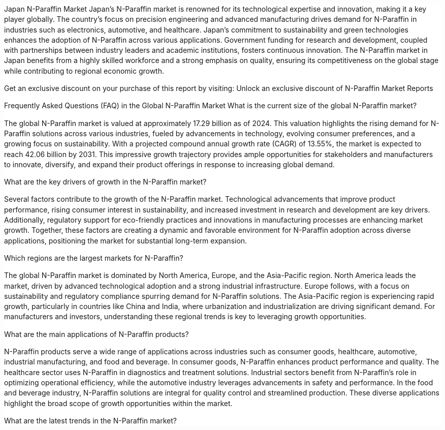 Japan N-Paraffin Market
Japan’s N-Paraffin market is renowned for its technological expertise and innovation, making it a key player globally. The country’s focus on precision engineering and advanced manufacturing drives demand for N-Paraffin in industries such as electronics, automotive, and healthcare. Japan’s commitment to sustainability and green technologies enhances the adoption of N-Paraffin across various applications. Government funding for research and development, coupled with partnerships between industry leaders and academic institutions, fosters continuous innovation. The N-Paraffin market in Japan benefits from a highly skilled workforce and a strong emphasis on quality, ensuring its competitiveness on the global stage while contributing to regional economic growth.

Get an exclusive discount on your purchase of this report by visiting: Unlock an exclusive discount of N-Paraffin Market Reports 

Frequently Asked Questions (FAQ) in the Global N-Paraffin Market
What is the current size of the global N-Paraffin market?

The global N-Paraffin market is valued at approximately 17.29 billion as of 2024. This valuation highlights the rising demand for N-Paraffin solutions across various industries, fueled by advancements in technology, evolving consumer preferences, and a growing focus on sustainability. With a projected compound annual growth rate (CAGR) of 13.55%, the market is expected to reach 42.06 billion by 2031. This impressive growth trajectory provides ample opportunities for stakeholders and manufacturers to innovate, diversify, and expand their product offerings in response to increasing global demand.

What are the key drivers of growth in the N-Paraffin market?

Several factors contribute to the growth of the N-Paraffin market. Technological advancements that improve product performance, rising consumer interest in sustainability, and increased investment in research and development are key drivers. Additionally, regulatory support for eco-friendly practices and innovations in manufacturing processes are enhancing market growth. Together, these factors are creating a dynamic and favorable environment for N-Paraffin adoption across diverse applications, positioning the market for substantial long-term expansion.

Which regions are the largest markets for N-Paraffin?

The global N-Paraffin market is dominated by North America, Europe, and the Asia-Pacific region. North America leads the market, driven by advanced technological adoption and a strong industrial infrastructure. Europe follows, with a focus on sustainability and regulatory compliance spurring demand for N-Paraffin solutions. The Asia-Pacific region is experiencing rapid growth, particularly in countries like China and India, where urbanization and industrialization are driving significant demand. For manufacturers and investors, understanding these regional trends is key to leveraging growth opportunities.

What are the main applications of N-Paraffin products?

N-Paraffin products serve a wide range of applications across industries such as consumer goods, healthcare, automotive, industrial manufacturing, and food and beverage. In consumer goods, N-Paraffin enhances product performance and quality. The healthcare sector uses N-Paraffin in diagnostics and treatment solutions. Industrial sectors benefit from N-Paraffin’s role in optimizing operational efficiency, while the automotive industry leverages advancements in safety and performance. In the food and beverage industry, N-Paraffin solutions are integral for quality control and streamlined production. These diverse applications highlight the broad scope of growth opportunities within the market.

What are the latest trends in the N-Paraffin market?
